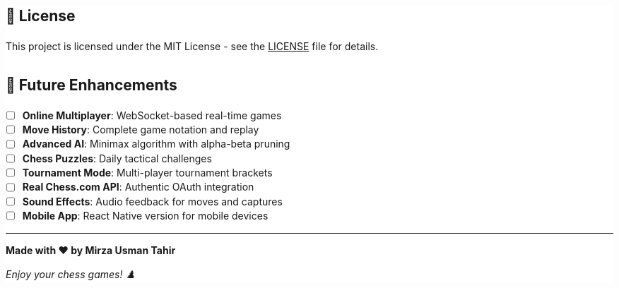 ## 📝 License

This project is licensed under the MIT License - see the [LICENSE](LICENSE) file for details.

## 🔮 Future Enhancements

- [ ] **Online Multiplayer**: WebSocket-based real-time games
- [ ] **Move History**: Complete game notation and replay
- [ ] **Advanced AI**: Minimax algorithm with alpha-beta pruning
- [ ] **Chess Puzzles**: Daily tactical challenges
- [ ] **Tournament Mode**: Multi-player tournament brackets
- [ ] **Real Chess.com API**: Authentic OAuth integration
- [ ] **Sound Effects**: Audio feedback for moves and captures
- [ ] **Mobile App**: React Native version for mobile devices

---

**Made with ❤️ by Mirza Usman Tahir**

*Enjoy your chess games! ♟️*
